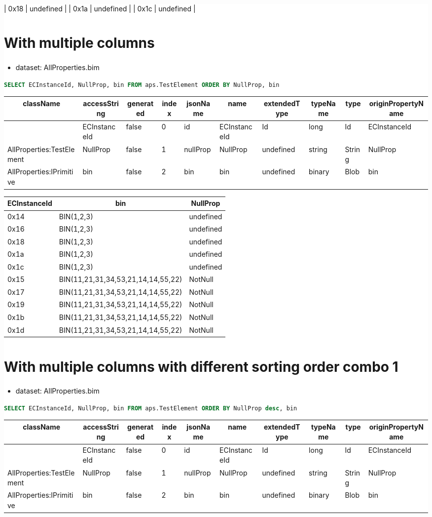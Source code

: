 | 0x18         | undefined |
| 0x1a         | undefined |
| 0x1c         | undefined |

# With multiple columns

- dataset: AllProperties.bim

```sql
SELECT ECInstanceId, NullProp, bin FROM aps.TestElement ORDER BY NullProp, bin
```

| className                 | accessString | generated | index | jsonName | name         | extendedType | typeName | type   | originPropertyName |
| ------------------------- | ------------ | --------- | ----- | -------- | ------------ | ------------ | -------- | ------ | ------------------ |
|                           | ECInstanceId | false     | 0     | id       | ECInstanceId | Id           | long     | Id     | ECInstanceId       |
| AllProperties:TestElement | NullProp     | false     | 1     | nullProp | NullProp     | undefined    | string   | String | NullProp           |
| AllProperties:IPrimitive  | bin          | false     | 2     | bin      | bin          | undefined    | binary   | Blob   | bin                |

| ECInstanceId | bin                                | NullProp  |
| ------------ | ---------------------------------- | --------- |
| 0x14         | BIN(1,2,3)                         | undefined |
| 0x16         | BIN(1,2,3)                         | undefined |
| 0x18         | BIN(1,2,3)                         | undefined |
| 0x1a         | BIN(1,2,3)                         | undefined |
| 0x1c         | BIN(1,2,3)                         | undefined |
| 0x15         | BIN(11,21,31,34,53,21,14,14,55,22) | NotNull   |
| 0x17         | BIN(11,21,31,34,53,21,14,14,55,22) | NotNull   |
| 0x19         | BIN(11,21,31,34,53,21,14,14,55,22) | NotNull   |
| 0x1b         | BIN(11,21,31,34,53,21,14,14,55,22) | NotNull   |
| 0x1d         | BIN(11,21,31,34,53,21,14,14,55,22) | NotNull   |

# With multiple columns with different sorting order combo 1

- dataset: AllProperties.bim

```sql
SELECT ECInstanceId, NullProp, bin FROM aps.TestElement ORDER BY NullProp desc, bin
```

| className                 | accessString | generated | index | jsonName | name         | extendedType | typeName | type   | originPropertyName |
| ------------------------- | ------------ | --------- | ----- | -------- | ------------ | ------------ | -------- | ------ | ------------------ |
|                           | ECInstanceId | false     | 0     | id       | ECInstanceId | Id           | long     | Id     | ECInstanceId       |
| AllProperties:TestElement | NullProp     | false     | 1     | nullProp | NullProp     | undefined    | string   | String | NullProp           |
| AllProperties:IPrimitive  | bin          | false     | 2     | bin      | bin          | undefined    | binary   | Blob   | bin                |
